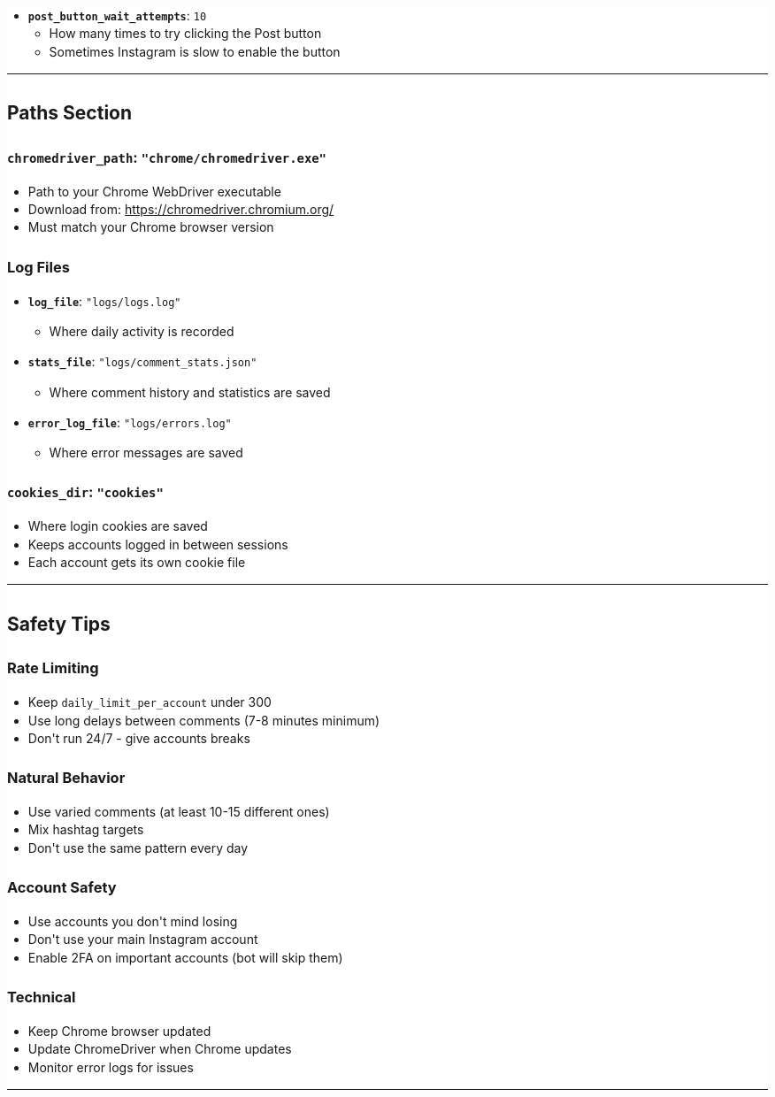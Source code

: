 - **`post_button_wait_attempts`**: `10`
  - How many times to try clicking the Post button
  - Sometimes Instagram is slow to enable the button

---

## Paths Section

### **`chromedriver_path`**: `"chrome/chromedriver.exe"`
- Path to your Chrome WebDriver executable
- Download from: https://chromedriver.chromium.org/
- Must match your Chrome browser version

### **Log Files**
- **`log_file`**: `"logs/logs.log"`
  - Where daily activity is recorded
  
- **`stats_file`**: `"logs/comment_stats.json"`
  - Where comment history and statistics are saved
  
- **`error_log_file`**: `"logs/errors.log"`
  - Where error messages are saved

### **`cookies_dir`**: `"cookies"`
- Where login cookies are saved
- Keeps accounts logged in between sessions
- Each account gets its own cookie file

---

## Safety Tips

### **Rate Limiting**
- Keep `daily_limit_per_account` under 300
- Use long delays between comments (7-8 minutes minimum)
- Don't run 24/7 - give accounts breaks

### **Natural Behavior**
- Use varied comments (at least 10-15 different ones)
- Mix hashtag targets
- Don't use the same pattern every day

### **Account Safety**
- Use accounts you don't mind losing
- Don't use your main Instagram account
- Enable 2FA on important accounts (bot will skip them)

### **Technical**
- Keep Chrome browser updated
- Update ChromeDriver when Chrome updates
- Monitor error logs for issues

---